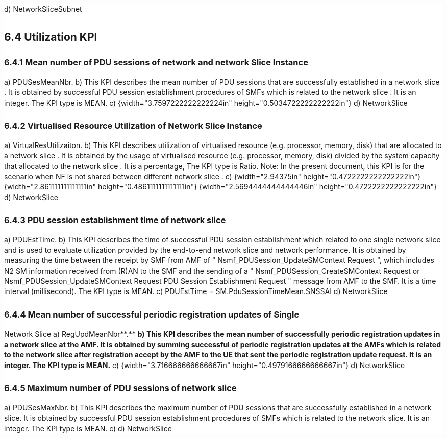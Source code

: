 d) NetworkSliceSubnet
## 6.4 Utilization KPI
### 6.4.1 Mean number of PDU sessions of network and network Slice Instance
a) PDUSesMeanNbr.
b) This KPI describes the mean number of PDU sessions that are successfully
established in a network slice . It is obtained by successful PDU session
establishment procedures of SMFs which is related to the network slice . It is
an integer. The KPI type is MEAN.
c) {width="3.7597222222222224in" height="0.5034722222222222in"}
d) NetworkSlice
### 6.4.2 Virtualised Resource Utilization of Network Slice Instance
a) VirtualResUtilizaiton.
b) This KPI describes utilization of virtualised resource (e.g. processor,
memory, disk) that are allocated to a network slice . It is obtained by the
usage of virtualised resource (e.g. processor, memory, disk) divided by the
system capacity that allocated to the network slice . It is a percentage, The
KPI type is Ratio.
Note: In the present document, this KPI is for the scenario when NF is not
shared between different network slice .
c) {width="2.94375in" height="0.4722222222222222in"}
{width="2.861111111111111in" height="0.4861111111111111in"}
{width="2.5694444444444446in" height="0.4722222222222222in"}
d) NetworkSlice
### 6.4.3 PDU session establishment time of network slice
a) PDUEstTime.
b) This KPI describes the time of successful PDU session establishment which
related to one single network slice and is used to evaluate utilization
provided by the end-to-end network slice and network performance. It is
obtained by measuring the time between the receipt by SMF from AMF of \"
Nsmf_PDUSession_UpdateSMContext Request \", which includes N2 SM information
received from (R)AN to the SMF and the sending of a \"
Nsmf_PDUSession_CreateSMContext Request or Nsmf_PDUSession_UpdateSMContext
Request PDU Session Establishment Request \" message from AMF to the SMF. It
is a time interval (millisecond). The KPI type is MEAN.
c) PDUEstTime = SM.PduSessionTimeMean.SNSSAI
d) NetworkSlice
### 6.4.4 Mean number of successful periodic registration updates of Single
Network Slice
a) RegUpdMeanNbr**.**
**b) This KPI describes the mean number of successfully periodic registration
updates in a network slice** **at the AMF. It is obtained by summing
successful of periodic registration updates at the AMFs which is related to
the network slice after registration accept by the AMF to the UE that sent the
periodic registration update request. It is an integer. The KPI type is
MEAN.**
c) {width="3.716666666666667in" height="0.4979166666666667in"}
d) NetworkSlice
### 6.4.5 Maximum number of PDU sessions of network slice
a) PDUSesMaxNbr.
b) This KPI describes the maximum number of PDU sessions that are successfully
established in a network slice. It is obtained by successful PDU session
establishment procedures of SMFs which is related to the network slice. It is
an integer. The KPI type is MEAN.
c)
d) NetworkSlice